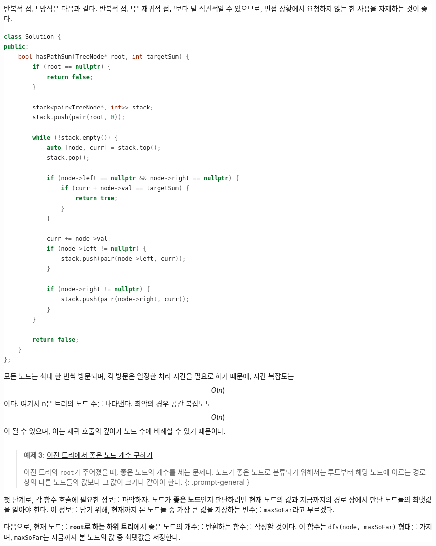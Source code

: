 반복적 접근 방식은 다음과 같다. 반복적 접근은 재귀적 접근보다 덜 직관적일 수 있으므로, 면접 상황에서 요청하지 않는 한 사용을 자제하는 것이 좋다.

```cpp
class Solution {
public: 
    bool hasPathSum(TreeNode* root, int targetSum) {
        if (root == nullptr) {
            return false;
        }
        
        stack<pair<TreeNode*, int>> stack;
        stack.push(pair(root, 0));
        
        while (!stack.empty()) {
            auto [node, curr] = stack.top();
            stack.pop();

            if (node->left == nullptr && node->right == nullptr) {
                if (curr + node->val == targetSum) {
                    return true;
                }
            }
            
            curr += node->val;
            if (node->left != nullptr) {
                stack.push(pair(node->left, curr));
            }
            
            if (node->right != nullptr) {
                stack.push(pair(node->right, curr));
            }
        }
        
        return false;
    }
};
```

모든 노드는 최대 한 번씩 방문되며, 각 방문은 일정한 처리 시간을 필요로 하기 때문에, 시간 복잡도는 $$O(n)$$이다. 여기서 n은 트리의 노드 수를 나타낸다. 최악의 경우 공간 복잡도도 $$O(n)$$이 될 수 있으며, 이는 재귀 호출의 깊이가 노드 수에 비례할 수 있기 때문이다.

---

> **예제 3**: [이진 트리에서 좋은 노드 개수 구하기](https://leetcode.com/problems/count-good-nodes-in-binary-tree/)
>
> 이진 트리의 `root`가 주어졌을 때, **좋은** 노드의 개수를 세는 문제다. 노드가 좋은 노드로 분류되기 위해서는 루트부터 해당 노드에 이르는 경로 상의 다른 노드들의 값보다 그 값이 크거나 같아야 한다.
{: .prompt-general }

첫 단계로, 각 함수 호출에 필요한 정보를 파악하자. 노드가 **좋은 노드**인지 판단하려면 현재 노드의 값과 지금까지의 경로 상에서 만난 노드들의 최댓값을 알아야 한다. 이 정보를 담기 위해, 현재까지 본 노드들 중 가장 큰 값을 저장하는 변수를 `maxSoFar`라고 부르겠다.

다음으로, 현재 노드를 **`root`로 하는 하위 트리**에서 좋은 노드의 개수를 반환하는 함수를 작성할 것이다. 이 함수는 `dfs(node, maxSoFar)` 형태를 가지며, `maxSoFar`는 지금까지 본 노드의 값 중 최댓값을 저장한다.
